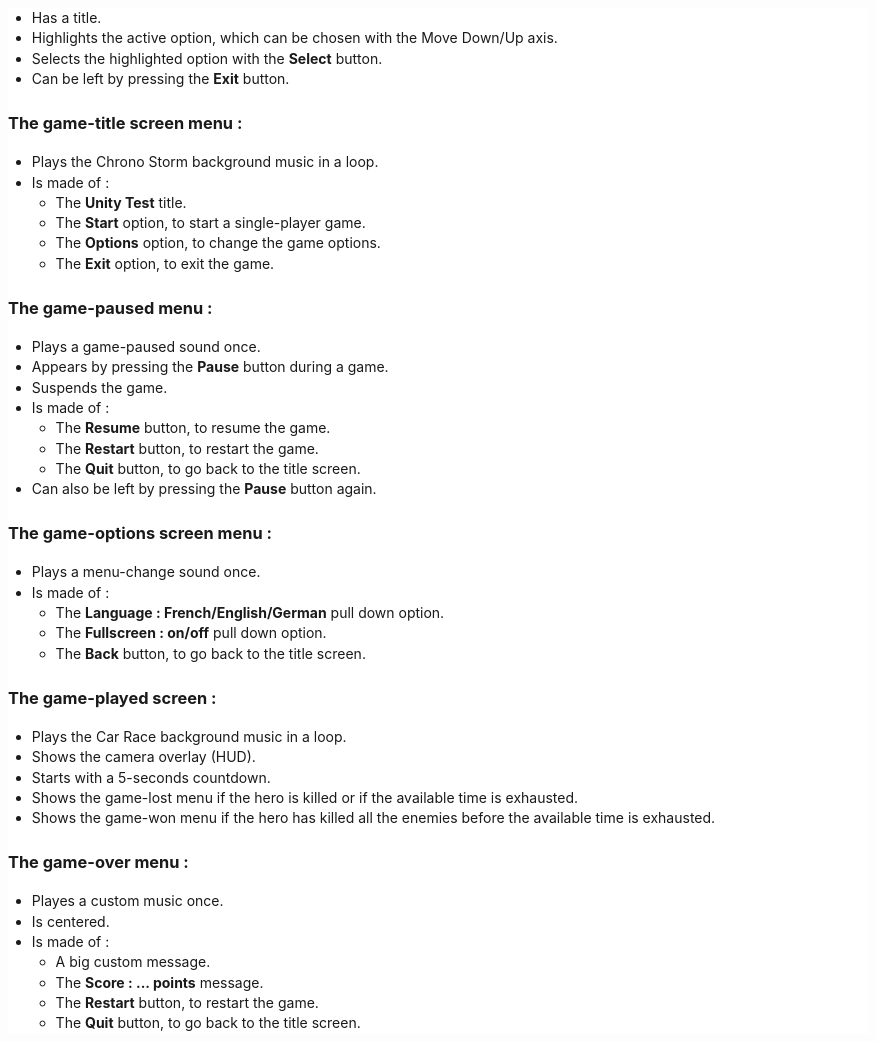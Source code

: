 *   Has a title.
*   Highlights the active option, which can be chosen with the Move Down/Up axis.
*   Selects the highlighted option with the **Select** button.
*   Can be left by pressing the **Exit** button.

### The **game-title screen menu** :

*   Plays the Chrono Storm background music in a loop.
*   Is made of :
    *   The **Unity Test** title.
    *   The **Start** option, to start a single-player game.
    *   The **Options** option, to change the game options.
    *   The **Exit** option, to exit the game.

### The **game-paused menu** :

*   Plays a game-paused sound once.
*   Appears by pressing the **Pause** button during a game.
*   Suspends the game.
*   Is made of :
    *   The **Resume** button, to resume the game.
    *   The **Restart** button, to restart the game.
    *   The **Quit** button, to go back to the title screen.
*   Can also be left by pressing the **Pause** button again.

### The **game-options screen menu** :

*   Plays a menu-change sound once.
*   Is made of :
    *   The **Language : French/English/German** pull down option.
    *   The **Fullscreen : on/off** pull down option.
    *   The **Back** button, to go back to the title screen.

### The **game-played screen** :

*   Plays the Car Race background music in a loop.
*   Shows the camera overlay (HUD).
*   Starts with a 5-seconds countdown.
*   Shows the game-lost menu if the hero is killed or if the available time is exhausted.
*   Shows the game-won menu if the hero has killed all the enemies before the available time is exhausted.

### The **game-over menu** :

*   Playes a custom music once.
*   Is centered.
*   Is made of :
    *   A big custom message.
    *   The **Score : ... points** message.
    *   The **Restart** button, to restart the game.
    *   The **Quit** button, to go back to the title screen.
